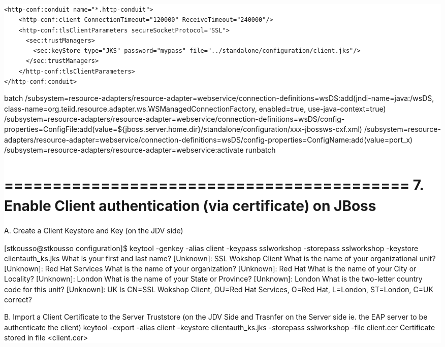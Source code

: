 
<beans xmlns="http://www.springframework.org/schema/beans"
    xmlns:xsi="http://www.w3.org/2001/XMLSchema-instance"
    xmlns:sec="http://cxf.apache.org/configuration/security"
    xmlns:http-conf="http://cxf.apache.org/transports/http/configuration"
    xmlns:jaxws="http://java.sun.com/xml/ns/jaxws"
    xsi:schemaLocation="http://cxf.apache.org/transports/http/configuration http://cxf.apache.org/schemas/configuration/http-conf.xsd http://www.springframework.org/schema/beans http://www.springframework.org/schema/beans/spring-beans-2.0.xsd http://cxf.apache.org/configuration/security http://cxf.apache.org/schemas/configuration/security.xsd">

    <http-conf:conduit name="*.http-conduit">
        <http-conf:client ConnectionTimeout="120000" ReceiveTimeout="240000"/>
        <http-conf:tlsClientParameters secureSocketProtocol="SSL">
          <sec:trustManagers>
            <sec:keyStore type="JKS" password="mypass" file="../standalone/configuration/client.jks"/>
          </sec:trustManagers>
        </http-conf:tlsClientParameters>
    </http-conf:conduit>
</beans>



batch
/subsystem=resource-adapters/resource-adapter=webservice/connection-definitions=wsDS:add(jndi-name=java:/wsDS, class-name=org.teiid.resource.adapter.ws.WSManagedConnectionFactory, enabled=true, use-java-context=true)
/subsystem=resource-adapters/resource-adapter=webservice/connection-definitions=wsDS/config-properties=ConfigFile:add(value=${jboss.server.home.dir}/standalone/configuration/xxx-jbossws-cxf.xml)
/subsystem=resource-adapters/resource-adapter=webservice/connection-definitions=wsDS/config-properties=ConfigName:add(value=port_x)
/subsystem=resource-adapters/resource-adapter=webservice:activate
runbatch


==========================================
     7. Enable Client authentication (via certificate) on JBoss 
==========================================
A. Create a Client Keystore and Key (on the JDV side)

[stkousso@stkousso configuration]$ keytool -genkey -alias client -keypass sslworkshop -storepass sslworkshop -keystore clientauth_ks.jks
What is your first and last name?
  [Unknown]:  SSL Wokshop Client
What is the name of your organizational unit?
  [Unknown]:  Red Hat Services
What is the name of your organization?
  [Unknown]:  Red Hat
What is the name of your City or Locality?
  [Unknown]:  London
What is the name of your State or Province?
  [Unknown]:  London
What is the two-letter country code for this unit?
  [Unknown]:  UK
Is CN=SSL Wokshop Client, OU=Red Hat Services, O=Red Hat, L=London, ST=London, C=UK correct?

B. Import a Client Certificate to the Server Truststore (on the JDV Side and Trasnfer on the Server side ie. the EAP server to be authenticate the client)
keytool -export -alias client -keystore clientauth_ks.jks -storepass sslworkshop -file client.cer
Certificate stored in file <client.cer>



  [Red Hat]:  RedHat
  [Red Hat]:  RedHat
  [London]:  Farnborough
  [Hampshire]:  Hampshire
  [UK]:  UK
  [no]:  yes